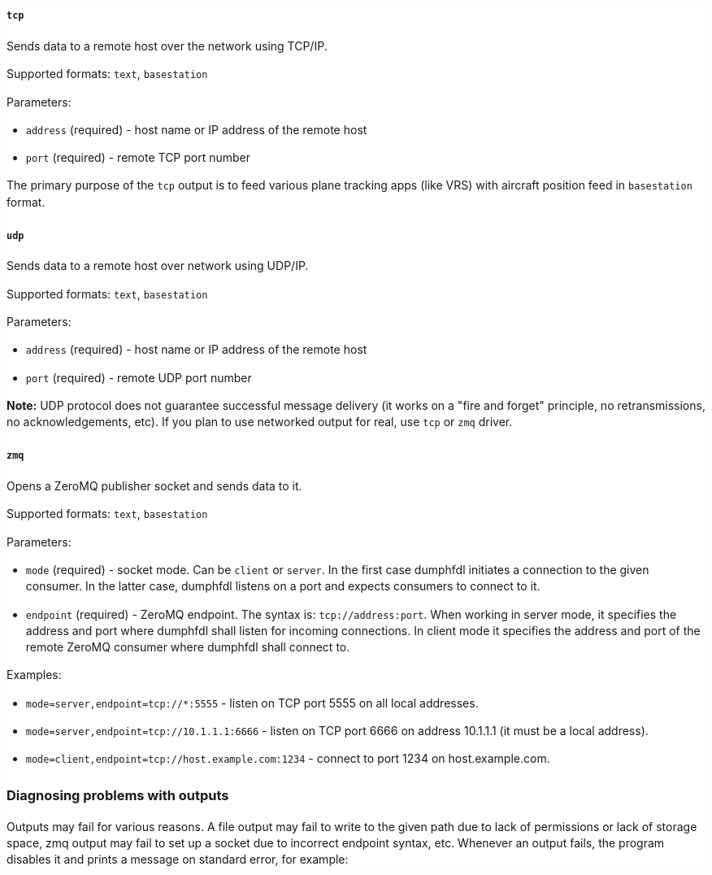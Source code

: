 #### `tcp`

Sends data to a remote host over the network using TCP/IP.

Supported formats: `text`, `basestation`

Parameters:

- `address` (required) - host name or IP address of the remote host

- `port` (required) - remote TCP port number

The primary purpose of the `tcp` output is to feed various plane tracking apps (like VRS) with aircraft position feed in `basestation` format.

#### `udp`

Sends data to a remote host over network using UDP/IP.

Supported formats: `text`, `basestation`

Parameters:

- `address` (required) - host name or IP address of the remote host

- `port` (required) - remote UDP port number

**Note:** UDP protocol does not guarantee successful message delivery (it works
on a "fire and forget" principle, no retransmissions, no acknowledgements, etc).
If you plan to use networked output for real, use `tcp` or `zmq` driver.

#### `zmq`

Opens a ZeroMQ publisher socket and sends data to it.

Supported formats: `text`, `basestation`

Parameters:

- `mode` (required) - socket mode. Can be `client` or `server`.  In the first case dumphfdl initiates a connection to the given consumer. In the latter case, dumphfdl listens on a port and expects consumers to connect to it.

- `endpoint` (required) - ZeroMQ endpoint. The syntax is: `tcp://address:port`.  When working in server mode, it specifies the address and port where dumphfdl shall listen for incoming connections. In client mode it specifies the address and port of the remote ZeroMQ consumer where dumphfdl shall connect to.

Examples:

- `mode=server,endpoint=tcp://*:5555` - listen on TCP port 5555 on all local addresses.

- `mode=server,endpoint=tcp://10.1.1.1:6666` - listen on TCP port 6666 on address 10.1.1.1 (it must be a local address).

- `mode=client,endpoint=tcp://host.example.com:1234` - connect to port 1234 on host.example.com.

### Diagnosing problems with outputs

Outputs may fail for various reasons. A file output may fail to write to the given path due to lack of permissions or lack of storage space, zmq output may fail to set up a socket due to incorrect endpoint syntax, etc. Whenever an output fails, the program disables it and prints a message on standard error, for example:
